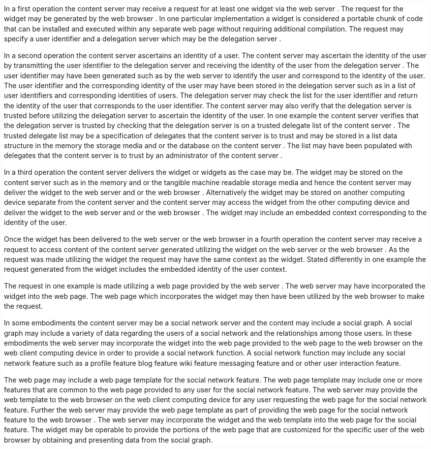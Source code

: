 In a first operation the content server may receive a request for at least one widget via the web server . The request for the widget may be generated by the web browser . In one particular implementation a widget is considered a portable chunk of code that can be installed and executed within any separate web page without requiring additional compilation. The request may specify a user identifier and a delegation server which may be the delegation server .

In a second operation the content server ascertains an identity of a user. The content server may ascertain the identity of the user by transmitting the user identifier to the delegation server and receiving the identity of the user from the delegation server . The user identifier may have been generated such as by the web server to identify the user and correspond to the identity of the user. The user identifier and the corresponding identity of the user may have been stored in the delegation server such as in a list of user identifiers and corresponding identities of users. The delegation server may check the list for the user identifier and return the identity of the user that corresponds to the user identifier. The content server may also verify that the delegation server is trusted before utilizing the delegation server to ascertain the identity of the user. In one example the content server verifies that the delegation server is trusted by checking that the delegation server is on a trusted delegate list of the content server . The trusted delegate list may be a specification of delegates that the content server is to trust and may be stored in a list data structure in the memory the storage media and or the database on the content server . The list may have been populated with delegates that the content server is to trust by an administrator of the content server .

In a third operation the content server delivers the widget or widgets as the case may be. The widget may be stored on the content server such as in the memory and or the tangible machine readable storage media and hence the content server may deliver the widget to the web server and or the web browser . Alternatively the widget may be stored on another computing device separate from the content server and the content server may access the widget from the other computing device and deliver the widget to the web server and or the web browser . The widget may include an embedded context corresponding to the identity of the user.

Once the widget has been delivered to the web server or the web browser in a fourth operation the content server may receive a request to access content of the content server generated utilizing the widget on the web server or the web browser . As the request was made utilizing the widget the request may have the same context as the widget. Stated differently in one example the request generated from the widget includes the embedded identity of the user context.

The request in one example is made utilizing a web page provided by the web server . The web server may have incorporated the widget into the web page. The web page which incorporates the widget may then have been utilized by the web browser to make the request.

In some embodiments the content server may be a social network server and the content may include a social graph. A social graph may include a variety of data regarding the users of a social network and the relationships among those users. In these embodiments the web server may incorporate the widget into the web page provided to the web page to the web browser on the web client computing device in order to provide a social network function. A social network function may include any social network feature such as a profile feature blog feature wiki feature messaging feature and or other user interaction feature.

The web page may include a web page template for the social network feature. The web page template may include one or more features that are common to the web page provided to any user for the social network feature. The web server may provide the web template to the web browser on the web client computing device for any user requesting the web page for the social network feature. Further the web server may provide the web page template as part of providing the web page for the social network feature to the web browser . The web server may incorporate the widget and the web template into the web page for the social feature. The widget may be operable to provide the portions of the web page that are customized for the specific user of the web browser by obtaining and presenting data from the social graph.
